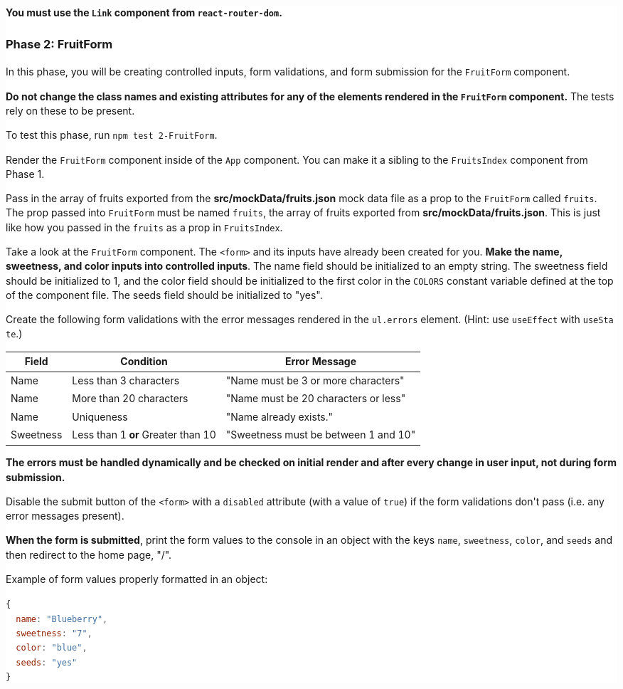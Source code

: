 **You must use the `Link` component from `react-router-dom`.**

### Phase 2: FruitForm

In this phase, you will be creating controlled inputs, form validations, and
form submission for the `FruitForm` component.

**Do not change the class names and existing attributes for any of the elements
rendered in the `FruitForm` component.** The tests rely on these to be present.

To test this phase, run `npm test 2-FruitForm`.

Render the `FruitForm` component inside of the `App` component.
You can make it a sibling to the `FruitsIndex` component from Phase 1.

Pass in the array of fruits exported from the **src/mockData/fruits.json** mock
data file as a prop to the `FruitForm` called `fruits`. The prop passed into
`FruitForm` must be named `fruits`, the array of fruits exported from
**src/mockData/fruits.json**. This is just like how you passed in the `fruits`
as a prop in `FruitsIndex`.

Take a look at the `FruitForm` component. The `<form>` and its inputs have
already been created for you. **Make the name, sweetness, and color inputs into
controlled inputs**. The name field should be initialized to an empty string.
The sweetness field should be initialized to 1, and the color field should be
initialized to the first color in the `COLORS` constant variable defined at the
top of the component file. The seeds field should be initialized to "yes".

Create the following form validations with the error messages rendered in the
`ul.errors` element. (Hint: use `useEffect` with `useState`.)

| Field     | Condition                          | Error Message                        |
| --------- | ---------------------------------- | ------------------------------------ |
| Name      | Less than 3 characters             | "Name must be 3 or more characters"  |
| Name      | More than 20 characters            | "Name must be 20 characters or less" |
| Name      | Uniqueness                         | "Name already exists."               |
| Sweetness | Less than 1 **or** Greater than 10 | "Sweetness must be between 1 and 10" |

**The errors must be handled dynamically and be checked on initial render and
after every change in user input, not during form submission.**

Disable the submit button of the `<form>` with a `disabled` attribute (with a
value of `true`) if the form validations don't pass (i.e. any error messages
present).

**When the form is submitted**, print the form values to the console in an
object with the keys `name`, `sweetness`, `color`, and `seeds` and then redirect
to the home page, "/".

Example of form values properly formatted in an object:

```js
{
  name: "Blueberry",
  sweetness: "7",
  color: "blue",
  seeds: "yes"
}
```
